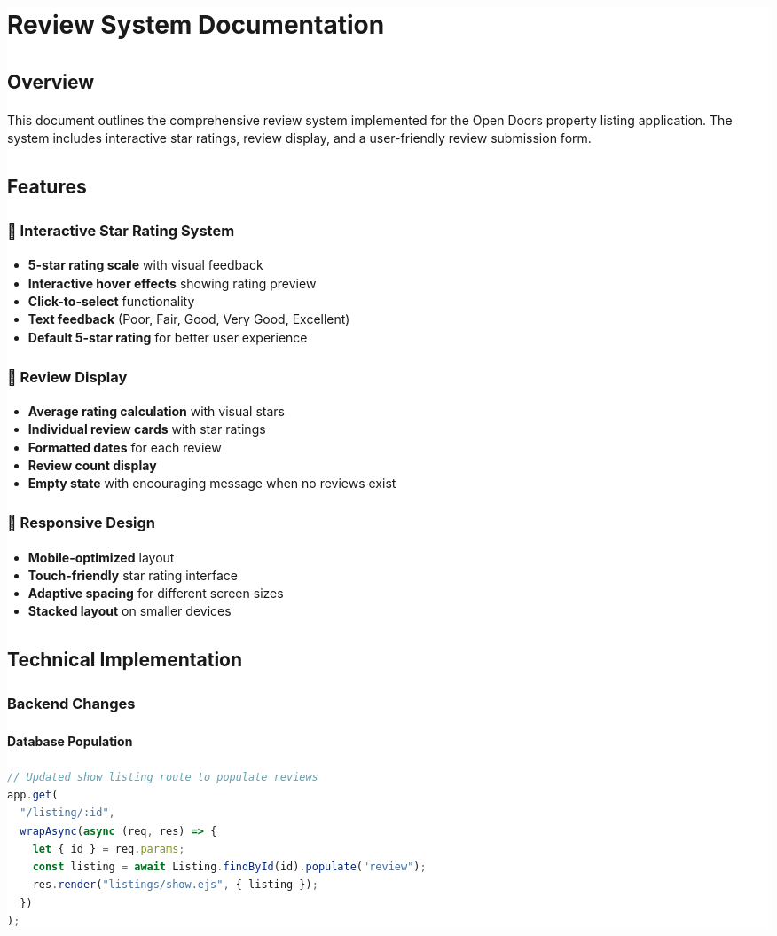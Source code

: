 # Review System Documentation

## Overview

This document outlines the comprehensive review system implemented for the Open Doors property listing application. The system includes interactive star ratings, review display, and a user-friendly review submission form.

## Features

### 🌟 Interactive Star Rating System

- **5-star rating scale** with visual feedback
- **Interactive hover effects** showing rating preview
- **Click-to-select** functionality
- **Text feedback** (Poor, Fair, Good, Very Good, Excellent)
- **Default 5-star rating** for better user experience

### 📝 Review Display

- **Average rating calculation** with visual stars
- **Individual review cards** with star ratings
- **Formatted dates** for each review
- **Review count display**
- **Empty state** with encouraging message when no reviews exist

### 📱 Responsive Design

- **Mobile-optimized** layout
- **Touch-friendly** star rating interface
- **Adaptive spacing** for different screen sizes
- **Stacked layout** on smaller devices

## Technical Implementation

### Backend Changes

#### Database Population

```javascript
// Updated show listing route to populate reviews
app.get(
  "/listing/:id",
  wrapAsync(async (req, res) => {
    let { id } = req.params;
    const listing = await Listing.findById(id).populate("review");
    res.render("listings/show.ejs", { listing });
  })
);
```
